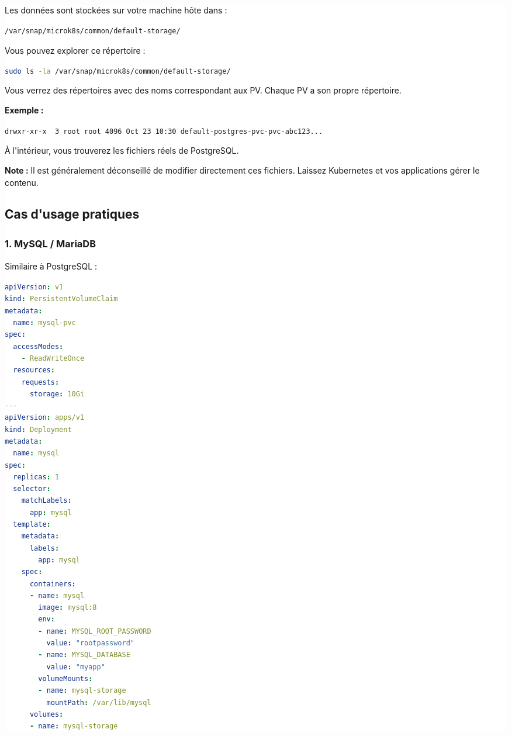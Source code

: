 Les données sont stockées sur votre machine hôte dans :
```
/var/snap/microk8s/common/default-storage/
```

Vous pouvez explorer ce répertoire :

```bash
sudo ls -la /var/snap/microk8s/common/default-storage/
```

Vous verrez des répertoires avec des noms correspondant aux PV. Chaque PV a son propre répertoire.

**Exemple :**
```
drwxr-xr-x  3 root root 4096 Oct 23 10:30 default-postgres-pvc-pvc-abc123...
```

À l'intérieur, vous trouverez les fichiers réels de PostgreSQL.

**Note :** Il est généralement déconseillé de modifier directement ces fichiers. Laissez Kubernetes et vos applications gérer le contenu.

## Cas d'usage pratiques

### 1. MySQL / MariaDB

Similaire à PostgreSQL :

```yaml
apiVersion: v1
kind: PersistentVolumeClaim
metadata:
  name: mysql-pvc
spec:
  accessModes:
    - ReadWriteOnce
  resources:
    requests:
      storage: 10Gi
---
apiVersion: apps/v1
kind: Deployment
metadata:
  name: mysql
spec:
  replicas: 1
  selector:
    matchLabels:
      app: mysql
  template:
    metadata:
      labels:
        app: mysql
    spec:
      containers:
      - name: mysql
        image: mysql:8
        env:
        - name: MYSQL_ROOT_PASSWORD
          value: "rootpassword"
        - name: MYSQL_DATABASE
          value: "myapp"
        volumeMounts:
        - name: mysql-storage
          mountPath: /var/lib/mysql
      volumes:
      - name: mysql-storage
```